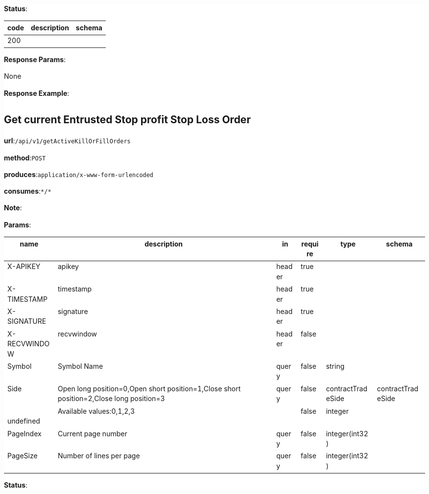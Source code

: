 
**Status**:


| code | description | schema |
| -------- | -------- | ----- | 
|200|||


**Response Params**:


None


**Response Example**:
```javascript

```


## Get current Entrusted Stop profit Stop Loss Order


**url**:`/api/v1/getActiveKillOrFillOrders`


**method**:`POST`


**produces**:`application/x-www-form-urlencoded`


**consumes**:`*/*`


**Note**:


**Params**:


| name | description | in    | require | type | schema |
| -------- | -------- | ----- | -------- | -------- | ------ |
|X-APIKEY|apikey|header|true|||
|X-TIMESTAMP|timestamp|header|true|||
|X-SIGNATURE|signature|header|true|||
|X-RECVWINDOW|recvwindow|header|false|||
|Symbol|Symbol Name|query|false|string||
|Side|Open long position=0,Open short position=1,Close short position=2,Close long position=3|query|false|contractTradeSide|contractTradeSide|
|&emsp;&emsp;undefined|Available values:0,1,2,3||false|integer||
|PageIndex|Current page number|query|false|integer(int32)||
|PageSize|Number of lines per page|query|false|integer(int32)||


**Status**:
